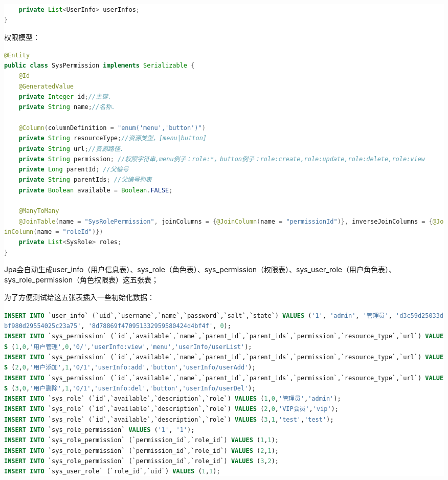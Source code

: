 ```java
    private List<UserInfo> userInfos;
}
```

权限模型：

```java
@Entity
public class SysPermission implements Serializable {
    @Id
    @GeneratedValue
    private Integer id;//主键.
    private String name;//名称.

    @Column(columnDefinition = "enum('menu','button')")
    private String resourceType;//资源类型，[menu|button]
    private String url;//资源路径.
    private String permission; //权限字符串,menu例子：role:*，button例子：role:create,role:update,role:delete,role:view
    private Long parentId; //父编号
    private String parentIds; //父编号列表
    private Boolean available = Boolean.FALSE;

    @ManyToMany
    @JoinTable(name = "SysRolePermission", joinColumns = {@JoinColumn(name = "permissionId")}, inverseJoinColumns = {@JoinColumn(name = "roleId")})
    private List<SysRole> roles;
}
```

Jpa会自动生成user_info（用户信息表）、sys_role（角色表）、sys_permission（权限表）、sys_user_role（用户角色表）、sys_role_permission（角色权限表）这五张表；

为了方便测试给这五张表插入一些初始化数据：

```sql
INSERT INTO `user_info` (`uid`,`username`,`name`,`password`,`salt`,`state`) VALUES ('1', 'admin', '管理员', 'd3c59d25033dbf980d29554025c23a75', '8d78869f470951332959580424d4bf4f', 0);
INSERT INTO `sys_permission` (`id`,`available`,`name`,`parent_id`,`parent_ids`,`permission`,`resource_type`,`url`) VALUES (1,0,'用户管理',0,'0/','userInfo:view','menu','userInfo/userList');
INSERT INTO `sys_permission` (`id`,`available`,`name`,`parent_id`,`parent_ids`,`permission`,`resource_type`,`url`) VALUES (2,0,'用户添加',1,'0/1','userInfo:add','button','userInfo/userAdd');
INSERT INTO `sys_permission` (`id`,`available`,`name`,`parent_id`,`parent_ids`,`permission`,`resource_type`,`url`) VALUES (3,0,'用户删除',1,'0/1','userInfo:del','button','userInfo/userDel');
INSERT INTO `sys_role` (`id`,`available`,`description`,`role`) VALUES (1,0,'管理员','admin');
INSERT INTO `sys_role` (`id`,`available`,`description`,`role`) VALUES (2,0,'VIP会员','vip');
INSERT INTO `sys_role` (`id`,`available`,`description`,`role`) VALUES (3,1,'test','test');
INSERT INTO `sys_role_permission` VALUES ('1', '1');
INSERT INTO `sys_role_permission` (`permission_id`,`role_id`) VALUES (1,1);
INSERT INTO `sys_role_permission` (`permission_id`,`role_id`) VALUES (2,1);
INSERT INTO `sys_role_permission` (`permission_id`,`role_id`) VALUES (3,2);
INSERT INTO `sys_user_role` (`role_id`,`uid`) VALUES (1,1);
```
